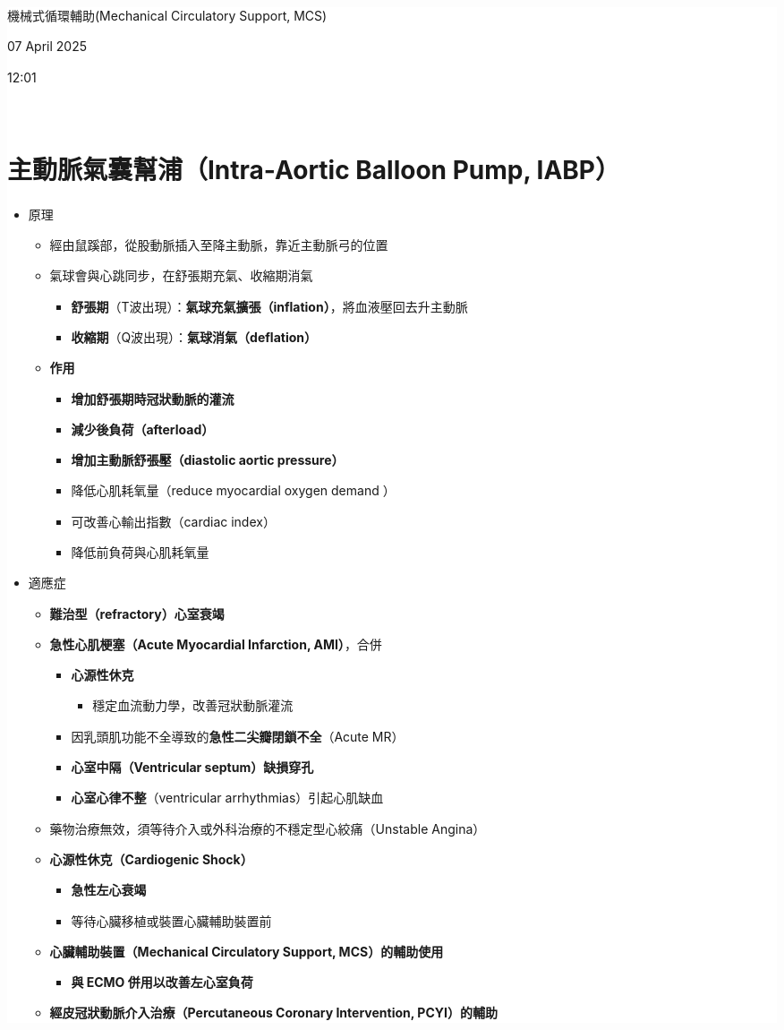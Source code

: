 機械式循環輔助(Mechanical Circulatory Support, MCS)

07 April 2025

12:01

 

# 主動脈氣囊幫浦（Intra-Aortic Balloon Pump, IABP）

- 原理

  - 經由鼠蹊部，從股動脈插入至降主動脈，靠近主動脈弓的位置

  - 氣球會與心跳同步，在舒張期充氣、收縮期消氣

    - **舒張期**（T波出現）：**氣球充氣擴張（inflation）**，將血液壓回去升主動脈

    - **收縮期**（Q波出現）：**氣球消氣（deflation）**

  - **作用**

    - **增加舒張期時冠狀動脈的灌流**

    - **減少後負荷（afterload）**

    - **增加主動脈舒張壓（diastolic aortic pressure）**

    - 降低心肌耗氧量（reduce myocardial oxygen demand ）

    - 可改善心輸出指數（cardiac index）

    - 降低前負荷與心肌耗氧量

- 適應症

  - **難治型（refractory）心室衰竭**

  - **急性心肌梗塞（Acute Myocardial Infarction, AMI）**，合併

    - **心源性休克**

      - 穩定血流動力學，改善冠狀動脈灌流

    - 因乳頭肌功能不全導致的**急性二尖瓣閉鎖不全**（Acute MR）

    - **心室中隔（Ventricular septum）缺損穿孔**

    - **心室心律不整**（ventricular arrhythmias）引起心肌缺血

  - 藥物治療無效，須等待介入或外科治療的不穩定型心絞痛（Unstable Angina）

  - **心源性休克（Cardiogenic Shock）**

    - **急性左心衰竭**

    - 等待心臟移植或裝置心臟輔助裝置前

  - **心臟輔助裝置（Mechanical Circulatory Support, MCS）的輔助使用**

    - **與 ECMO 併用以改善左心室負荷**

  - **經皮冠狀動脈介入治療（Percutaneous Coronary Intervention, PCYI）的輔助**
